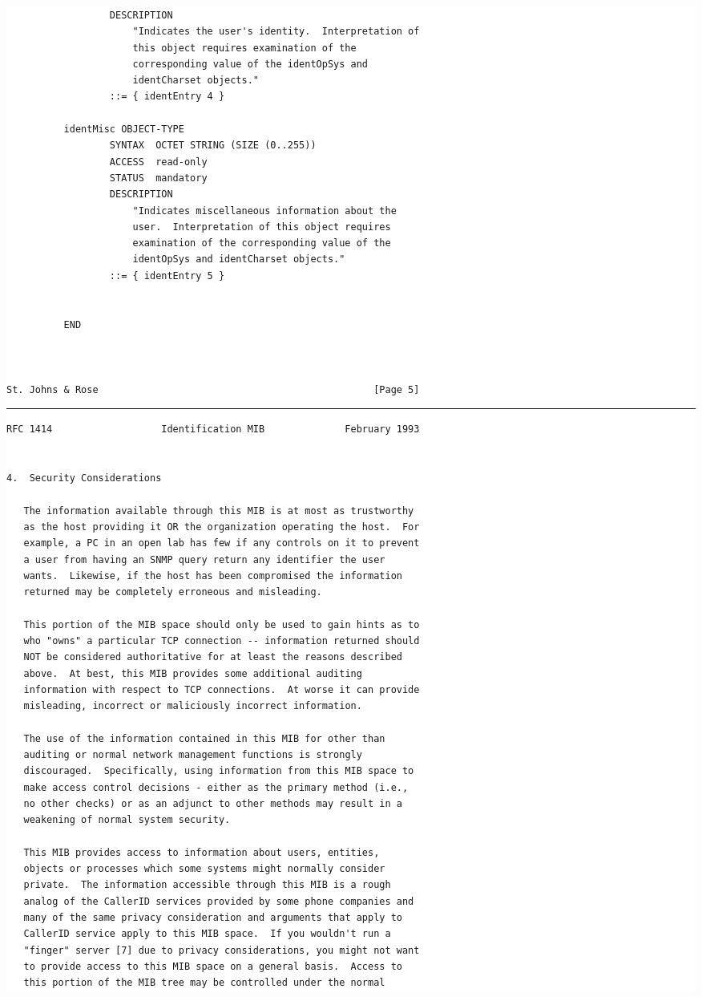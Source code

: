``` newpage
                  DESCRIPTION
                      "Indicates the user's identity.  Interpretation of
                      this object requires examination of the
                      corresponding value of the identOpSys and
                      identCharset objects."
                  ::= { identEntry 4 }

          identMisc OBJECT-TYPE
                  SYNTAX  OCTET STRING (SIZE (0..255))
                  ACCESS  read-only
                  STATUS  mandatory
                  DESCRIPTION
                      "Indicates miscellaneous information about the
                      user.  Interpretation of this object requires
                      examination of the corresponding value of the
                      identOpSys and identCharset objects."
                  ::= { identEntry 5 }


          END



St. Johns & Rose                                                [Page 5]
```

------------------------------------------------------------------------

``` newpage
RFC 1414                   Identification MIB              February 1993


4.  Security Considerations

   The information available through this MIB is at most as trustworthy
   as the host providing it OR the organization operating the host.  For
   example, a PC in an open lab has few if any controls on it to prevent
   a user from having an SNMP query return any identifier the user
   wants.  Likewise, if the host has been compromised the information
   returned may be completely erroneous and misleading.

   This portion of the MIB space should only be used to gain hints as to
   who "owns" a particular TCP connection -- information returned should
   NOT be considered authoritative for at least the reasons described
   above.  At best, this MIB provides some additional auditing
   information with respect to TCP connections.  At worse it can provide
   misleading, incorrect or maliciously incorrect information.

   The use of the information contained in this MIB for other than
   auditing or normal network management functions is strongly
   discouraged.  Specifically, using information from this MIB space to
   make access control decisions - either as the primary method (i.e.,
   no other checks) or as an adjunct to other methods may result in a
   weakening of normal system security.

   This MIB provides access to information about users, entities,
   objects or processes which some systems might normally consider
   private.  The information accessible through this MIB is a rough
   analog of the CallerID services provided by some phone companies and
   many of the same privacy consideration and arguments that apply to
   CallerID service apply to this MIB space.  If you wouldn't run a
   "finger" server [7] due to privacy considerations, you might not want
   to provide access to this MIB space on a general basis.  Access to
   this portion of the MIB tree may be controlled under the normal
```